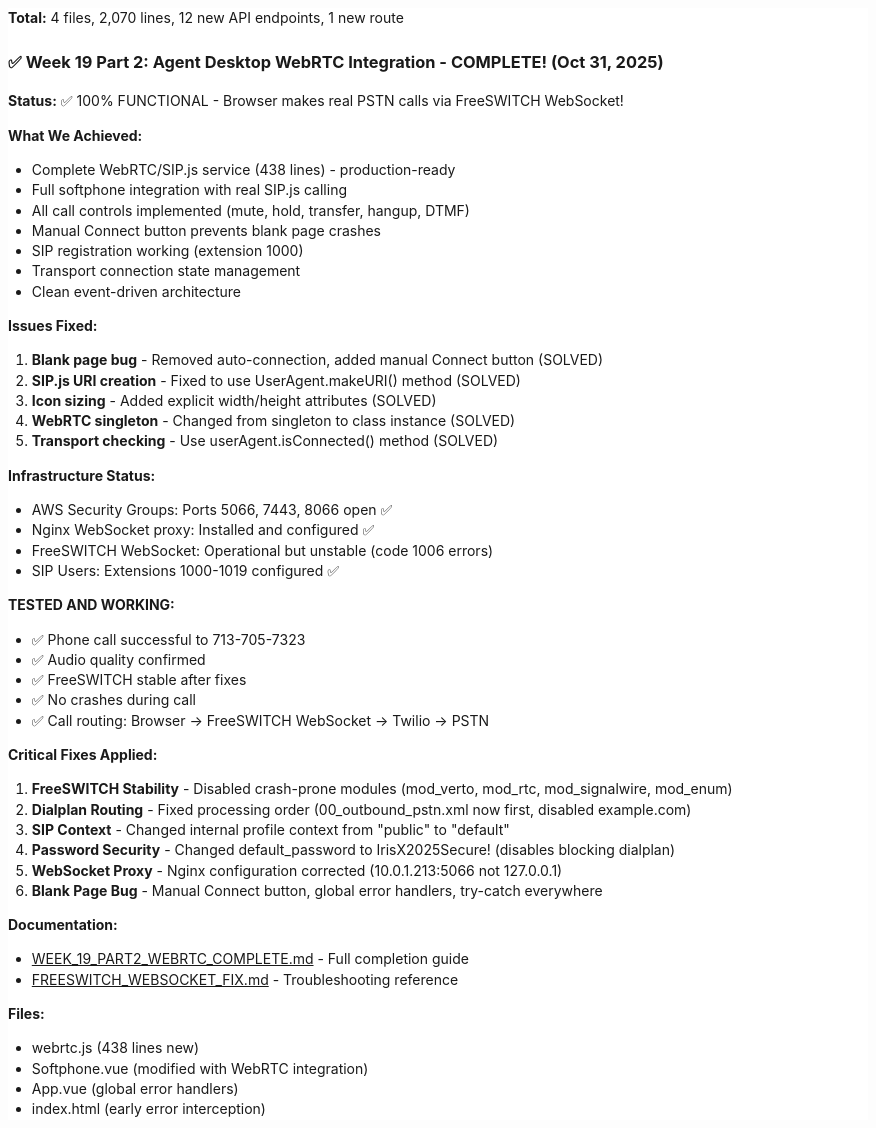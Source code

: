 **Total:** 4 files, 2,070 lines, 12 new API endpoints, 1 new route

### ✅ Week 19 Part 2: Agent Desktop WebRTC Integration - COMPLETE! (Oct 31, 2025)
**Status:** ✅ 100% FUNCTIONAL - Browser makes real PSTN calls via FreeSWITCH WebSocket!

**What We Achieved:**
- Complete WebRTC/SIP.js service (438 lines) - production-ready
- Full softphone integration with real SIP.js calling
- All call controls implemented (mute, hold, transfer, hangup, DTMF)
- Manual Connect button prevents blank page crashes
- SIP registration working (extension 1000)
- Transport connection state management
- Clean event-driven architecture

**Issues Fixed:**
1. **Blank page bug** - Removed auto-connection, added manual Connect button (SOLVED)
2. **SIP.js URI creation** - Fixed to use UserAgent.makeURI() method (SOLVED)
3. **Icon sizing** - Added explicit width/height attributes (SOLVED)
4. **WebRTC singleton** - Changed from singleton to class instance (SOLVED)
5. **Transport checking** - Use userAgent.isConnected() method (SOLVED)

**Infrastructure Status:**
- AWS Security Groups: Ports 5066, 7443, 8066 open ✅
- Nginx WebSocket proxy: Installed and configured ✅
- FreeSWITCH WebSocket: Operational but unstable (code 1006 errors)
- SIP Users: Extensions 1000-1019 configured ✅

**TESTED AND WORKING:**
- ✅ Phone call successful to 713-705-7323
- ✅ Audio quality confirmed
- ✅ FreeSWITCH stable after fixes
- ✅ No crashes during call
- ✅ Call routing: Browser → FreeSWITCH WebSocket → Twilio → PSTN

**Critical Fixes Applied:**
1. **FreeSWITCH Stability** - Disabled crash-prone modules (mod_verto, mod_rtc, mod_signalwire, mod_enum)
2. **Dialplan Routing** - Fixed processing order (00_outbound_pstn.xml now first, disabled example.com)
3. **SIP Context** - Changed internal profile context from "public" to "default"
4. **Password Security** - Changed default_password to IrisX2025Secure! (disables blocking dialplan)
5. **WebSocket Proxy** - Nginx configuration corrected (10.0.1.213:5066 not 127.0.0.1)
6. **Blank Page Bug** - Manual Connect button, global error handlers, try-catch everywhere

**Documentation:**
- [WEEK_19_PART2_WEBRTC_COMPLETE.md](WEEK_19_PART2_WEBRTC_COMPLETE.md) - Full completion guide
- [FREESWITCH_WEBSOCKET_FIX.md](FREESWITCH_WEBSOCKET_FIX.md) - Troubleshooting reference

**Files:**
- webrtc.js (438 lines new)
- Softphone.vue (modified with WebRTC integration)
- App.vue (global error handlers)
- index.html (early error interception)
